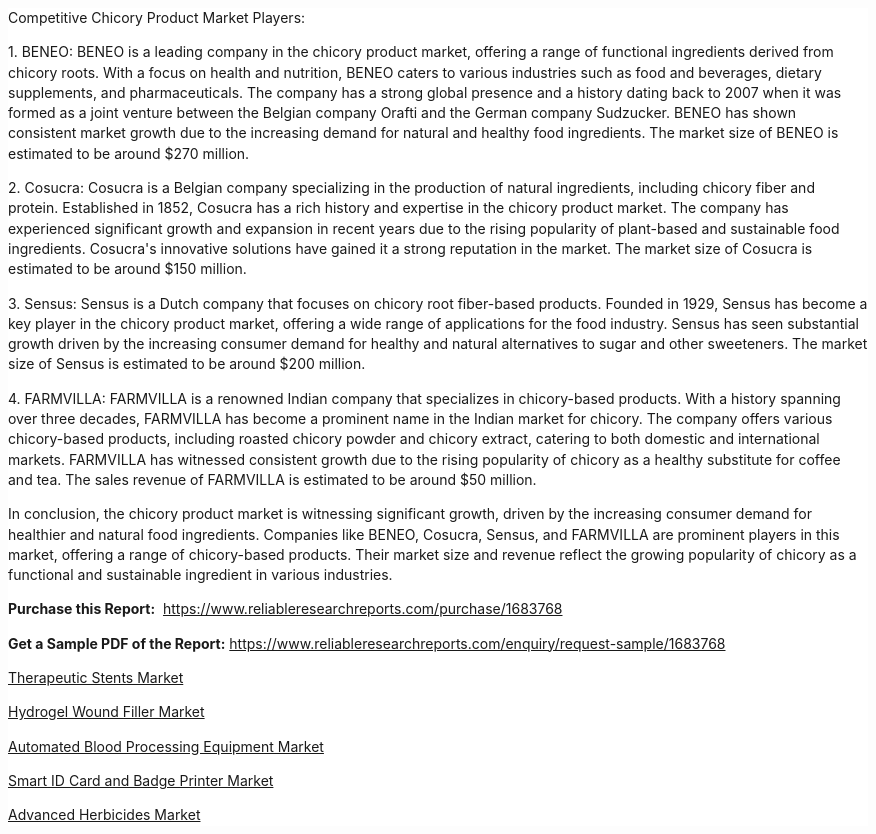 <p><p>Competitive Chicory Product Market Players:</p><p>1. BENEO: BENEO is a leading company in the chicory product market, offering a range of functional ingredients derived from chicory roots. With a focus on health and nutrition, BENEO caters to various industries such as food and beverages, dietary supplements, and pharmaceuticals. The company has a strong global presence and a history dating back to 2007 when it was formed as a joint venture between the Belgian company Orafti and the German company Sudzucker. BENEO has shown consistent market growth due to the increasing demand for natural and healthy food ingredients. The market size of BENEO is estimated to be around $270 million.</p><p>2. Cosucra: Cosucra is a Belgian company specializing in the production of natural ingredients, including chicory fiber and protein. Established in 1852, Cosucra has a rich history and expertise in the chicory product market. The company has experienced significant growth and expansion in recent years due to the rising popularity of plant-based and sustainable food ingredients. Cosucra's innovative solutions have gained it a strong reputation in the market. The market size of Cosucra is estimated to be around $150 million.</p><p>3. Sensus: Sensus is a Dutch company that focuses on chicory root fiber-based products. Founded in 1929, Sensus has become a key player in the chicory product market, offering a wide range of applications for the food industry. Sensus has seen substantial growth driven by the increasing consumer demand for healthy and natural alternatives to sugar and other sweeteners. The market size of Sensus is estimated to be around $200 million.</p><p>4. FARMVILLA: FARMVILLA is a renowned Indian company that specializes in chicory-based products. With a history spanning over three decades, FARMVILLA has become a prominent name in the Indian market for chicory. The company offers various chicory-based products, including roasted chicory powder and chicory extract, catering to both domestic and international markets. FARMVILLA has witnessed consistent growth due to the rising popularity of chicory as a healthy substitute for coffee and tea. The sales revenue of FARMVILLA is estimated to be around $50 million.</p><p>In conclusion, the chicory product market is witnessing significant growth, driven by the increasing consumer demand for healthier and natural food ingredients. Companies like BENEO, Cosucra, Sensus, and FARMVILLA are prominent players in this market, offering a range of chicory-based products. Their market size and revenue reflect the growing popularity of chicory as a functional and sustainable ingredient in various industries.</p></p>
<p><strong>Purchase this Report:</strong>&nbsp;&nbsp;<a href="https://www.reliableresearchreports.com/purchase/1683768">https://www.reliableresearchreports.com/purchase/1683768</a></p>
<p></p>
<p><strong>Get a Sample PDF of the Report:</strong>&nbsp;<a href="https://www.reliableresearchreports.com/enquiry/request-sample/1683768">https://www.reliableresearchreports.com/enquiry/request-sample/1683768</a></p>
<p><p><a href="https://www.linkedin.com/pulse/therapeutic-stents-market-size-growth-outlook-from-2023-wb5ee/">Therapeutic Stents Market</a></p><p><a href="https://www.linkedin.com/pulse/hydrogel-wound-filler-market-size-growth-segmentation-regional-bxlxe/">Hydrogel Wound Filler Market</a></p><p><a href="https://www.linkedin.com/pulse/decoding-automated-blood-processing-equipment-market-deep-dive-nr3me/">Automated Blood Processing Equipment Market</a></p><p><a href="https://medium.com/@abbieparker1964/smart-id-card-and-badge-printer-market-analysis-its-cagr-market-segmentation-and-global-industry-e6b99e4f9720">Smart ID Card and Badge Printer Market</a></p><p><a href="https://medium.com/@isidrowolff1966/advanced-herbicides-market-furnishes-information-on-market-share-market-trends-and-market-growth-3a856f147b68">Advanced Herbicides Market</a></p></p>
